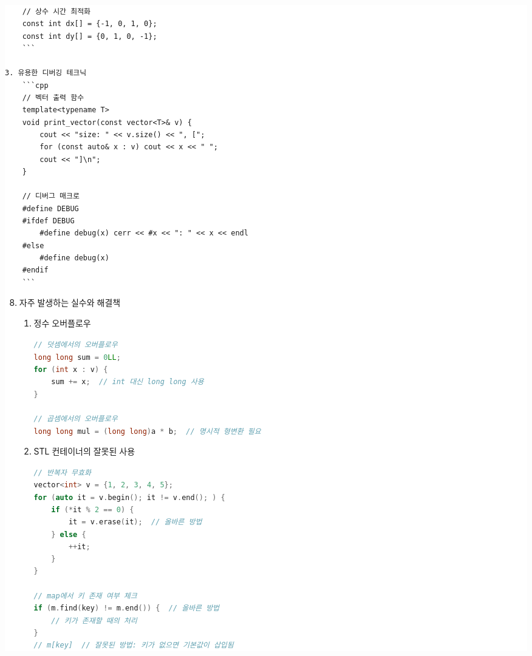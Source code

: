         // 상수 시간 최적화
        const int dx[] = {-1, 0, 1, 0};
        const int dy[] = {0, 1, 0, -1};
        ```

    3. 유용한 디버깅 테크닉
        ```cpp
        // 벡터 출력 함수
        template<typename T>
        void print_vector(const vector<T>& v) {
            cout << "size: " << v.size() << ", [";
            for (const auto& x : v) cout << x << " ";
            cout << "]\n";
        }

        // 디버그 매크로
        #define DEBUG
        #ifdef DEBUG
            #define debug(x) cerr << #x << ": " << x << endl
        #else
            #define debug(x)
        #endif
        ```

8. 자주 발생하는 실수와 해결책
    1. 정수 오버플로우
        ```cpp
        // 덧셈에서의 오버플로우
        long long sum = 0LL;
        for (int x : v) {
            sum += x;  // int 대신 long long 사용
        }

        // 곱셈에서의 오버플로우
        long long mul = (long long)a * b;  // 명시적 형변환 필요
        ```

    2. STL 컨테이너의 잘못된 사용
        ```cpp
        // 반복자 무효화
        vector<int> v = {1, 2, 3, 4, 5};
        for (auto it = v.begin(); it != v.end(); ) {
            if (*it % 2 == 0) {
                it = v.erase(it);  // 올바른 방법
            } else {
                ++it;
            }
        }

        // map에서 키 존재 여부 체크
        if (m.find(key) != m.end()) {  // 올바른 방법
            // 키가 존재할 때의 처리
        }
        // m[key]  // 잘못된 방법: 키가 없으면 기본값이 삽입됨
        ```
